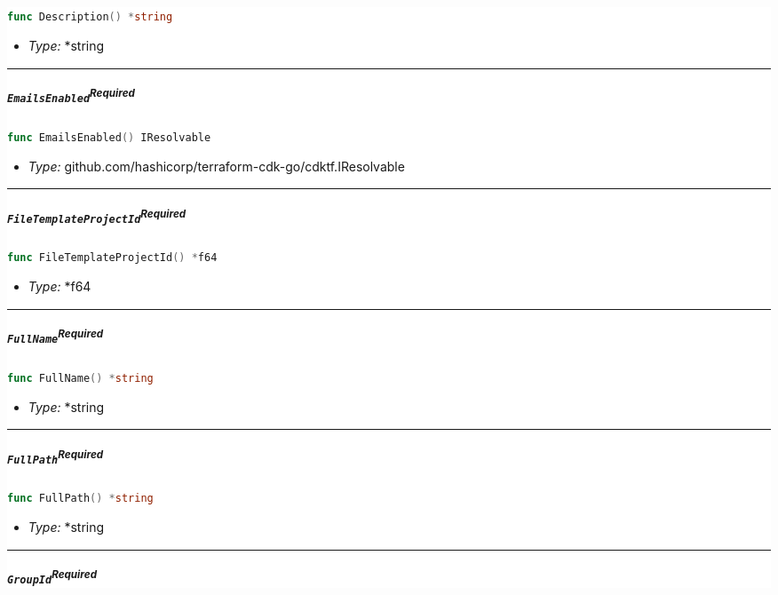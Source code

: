 ```go
func Description() *string
```

- *Type:* *string

---

##### `EmailsEnabled`<sup>Required</sup> <a name="EmailsEnabled" id="@cdktf/provider-gitlab.dataGitlabGroupSubgroups.DataGitlabGroupSubgroupsSubgroupsOutputReference.property.emailsEnabled"></a>

```go
func EmailsEnabled() IResolvable
```

- *Type:* github.com/hashicorp/terraform-cdk-go/cdktf.IResolvable

---

##### `FileTemplateProjectId`<sup>Required</sup> <a name="FileTemplateProjectId" id="@cdktf/provider-gitlab.dataGitlabGroupSubgroups.DataGitlabGroupSubgroupsSubgroupsOutputReference.property.fileTemplateProjectId"></a>

```go
func FileTemplateProjectId() *f64
```

- *Type:* *f64

---

##### `FullName`<sup>Required</sup> <a name="FullName" id="@cdktf/provider-gitlab.dataGitlabGroupSubgroups.DataGitlabGroupSubgroupsSubgroupsOutputReference.property.fullName"></a>

```go
func FullName() *string
```

- *Type:* *string

---

##### `FullPath`<sup>Required</sup> <a name="FullPath" id="@cdktf/provider-gitlab.dataGitlabGroupSubgroups.DataGitlabGroupSubgroupsSubgroupsOutputReference.property.fullPath"></a>

```go
func FullPath() *string
```

- *Type:* *string

---

##### `GroupId`<sup>Required</sup> <a name="GroupId" id="@cdktf/provider-gitlab.dataGitlabGroupSubgroups.DataGitlabGroupSubgroupsSubgroupsOutputReference.property.groupId"></a>
